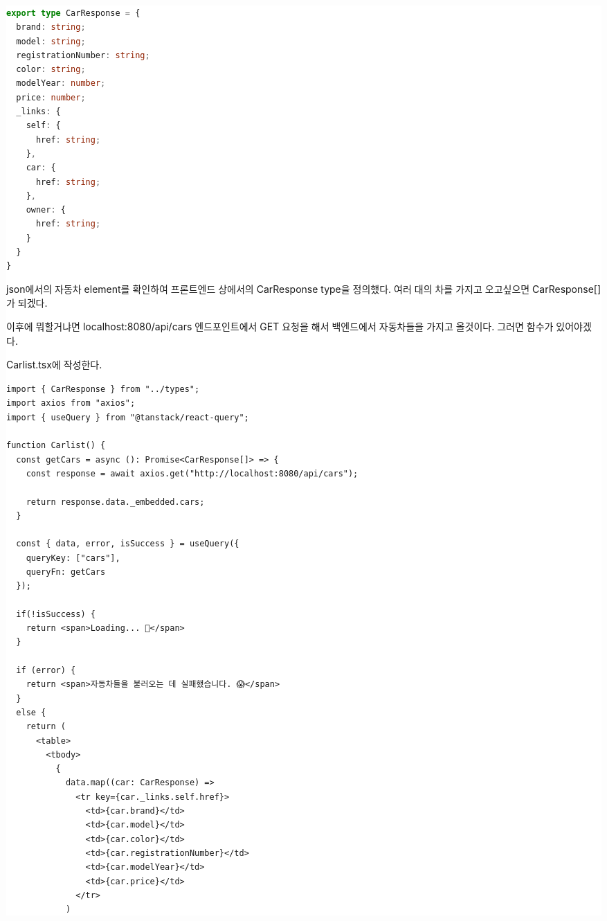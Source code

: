 ```ts
export type CarResponse = {
  brand: string;
  model: string;
  registrationNumber: string;
  color: string;
  modelYear: number;
  price: number;
  _links: {
    self: {
      href: string;
    },
    car: {
      href: string;
    },
    owner: {
      href: string;
    }
  }
}
```
json에서의 자동차 element를 확인하여 프론트엔드 상에서의 CarResponse type을 정의했다. 여러 대의 차를 가지고 오고싶으면 CarResponse[]가 되겠다.

이후에 뭐할거냐면 localhost:8080/api/cars 엔드포인트에서 GET 요청을 해서 백엔드에서 자동차들을 가지고 올것이다. 그러면 함수가 있어야겠다.

Carlist.tsx에 작성한다.
```tsx
import { CarResponse } from "../types";
import axios from "axios";
import { useQuery } from "@tanstack/react-query";

function Carlist() {
  const getCars = async (): Promise<CarResponse[]> => {
    const response = await axios.get("http://localhost:8080/api/cars");

    return response.data._embedded.cars;
  }

  const { data, error, isSuccess } = useQuery({
    queryKey: ["cars"],
    queryFn: getCars
  });

  if(!isSuccess) {
    return <span>Loading... 🔮</span>
  }

  if (error) {
    return <span>자동차들을 불러오는 데 실패했습니다. 😱</span>
  }
  else {
    return (
      <table>
        <tbody>
          {
            data.map((car: CarResponse) =>
              <tr key={car._links.self.href}>
                <td>{car.brand}</td>
                <td>{car.model}</td>
                <td>{car.color}</td>
                <td>{car.registrationNumber}</td>
                <td>{car.modelYear}</td>
                <td>{car.price}</td>
              </tr>
            )
```
